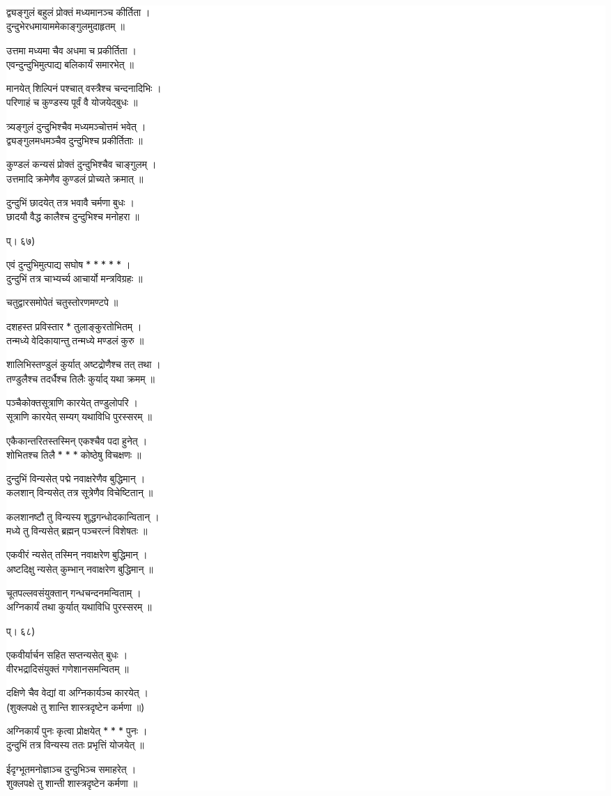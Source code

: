 द्व्यङ्गुलं बहुलं प्रोक्तं मध्यमानञ्च कीर्तिता ।  
दुन्दुभेरधमायाममेकाङ्गुलमुदाहृतम् ॥  
  
उत्तमा मध्यमा चैव अधमा च प्रकीर्तिता ।  
एवन्दुन्दुभिमुत्पाद्य बलिकार्यं समारभेत् ॥  
  
मानयेत् शिल्पिनं पश्चात् वस्त्रैश्च चन्दनादिभिः ।  
परिणाहं च कुण्डस्य पूर्वं वै योजयेद्बुधः ॥  
  
त्र्यङ्गुलं दुन्दुभिश्चैव मध्यमञ्चोत्तमं भवेत् ।  
द्व्यङ्गुलमधमञ्चैव दुन्दुभिश्च प्रकीर्तिताः ॥  
  
कुण्डलं कन्यसं प्रोक्तं दुन्दुभिश्चैव चाङ्गुलम् ।  
उत्तमादि क्रमेणैव कुण्डलं प्रोच्यते क्रमात् ॥  
  
दुन्दुभिं छादयेत् तत्र भवावै चर्मणा बुधः ।  
छादयौ वैद्ध कालैश्च दुन्दुभिश्च मनोहरा ॥  
  
प्। ६७)  
  
एवं दुन्दुभिमुत्पाद्य सघोष * * * * * ।  
दुन्दुभिं तत्र चाभ्यर्च्य आचार्यो मन्त्रविग्रहः ॥  
  
चतुद्वारसमोपेतं चतुस्तोरणमण्टपे ॥  
  
दशहस्त प्रविस्तार * तुलाङ्कुरतोभितम् ।  
तन्मध्ये वेदिकायान्तु तन्मध्ये मण्डलं कुरु ॥  
  
शालिभिस्तण्डुलं कुर्यात् अष्टद्रोणैश्च तत् तथा ।  
तण्डुलैश्च तदर्धैश्च तिलैः कुर्याद् यथा क्रमम् ॥  
  
पञ्चैकोक्तसूत्राणि कारयेत् तण्डुलोपरि ।  
सूत्राणि कारयेत् सम्यग् यथाविधि पुरस्सरम् ॥  
  
एकैकान्तरितस्तस्मिन् एकश्चैव पदा हुनेत् ।  
शोभितश्च तिलै * * * कोष्ठेषु विचक्षणः ॥  
  
दुन्दुभिं विन्यसेत् पद्मे नवाक्षरेणैव बुद्धिमान् ।  
कलशान् विन्यसेत् तत्र सूत्रेणैव विचेष्टितान् ॥  
  
कलशानष्टौ तु विन्यस्य शुद्धगन्धोदकान्वितान् ।  
मध्ये तु विन्यसेत् ब्रह्मन् पञ्चरत्नं विशेषतः ॥  
  
एकवीरं न्यसेत् तस्मिन् नवाक्षरेण बुद्धिमान् ।  
अष्टदिक्षु न्यसेत् कुम्भान् नवाक्षरेण बुद्धिमान् ॥  
  
चूतपल्लवसंयुक्तान् गन्धचन्दनमन्विताम् ।  
अग्निकार्यं तथा कुर्यात् यथाविधि पुरस्सरम् ॥  
  
प्। ६८)  
  
एकवीर्यार्चन सहित सप्तन्यसेत् बुधः ।  
वीरभद्रादिसंयुक्तं गणेशानसमन्वितम् ॥  
  
दक्षिणे चैव वेद्यां वा अग्निकार्यञ्च कारयेत् ।  
(शुक्लपक्षे तु शान्ति शास्त्रदृष्टेन कर्मणा ॥)  
  
अग्निकार्यं पुनः कृत्वा प्रोक्षयेत् * * * पुनः ।  
दुन्दुभिं तत्र विन्यस्य ततः प्रभृत्तिं योजयेत् ॥  
  
ईदृग्भूतमनोज्ञाञ्च दुन्दुभिञ्च समाहरेत् ।  
शुक्लपक्षे तु शान्ती शास्त्रदृष्टेन कर्मणा ॥  
  